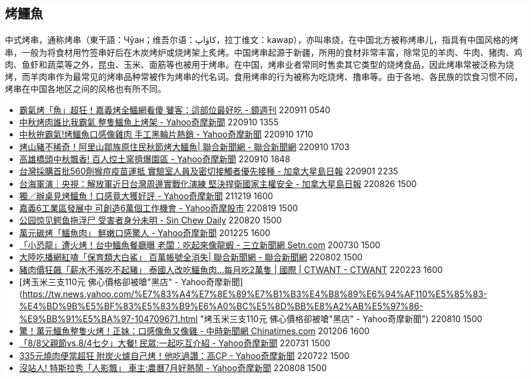 ## 烤鱷魚

中式烤串，通称烤串（東干語：Чўан；维吾尔语：كاۋاپ，拉丁维文：kawap），亦叫串烧，在中国北方被称烤串儿，指具有中国风格的烤串，一般为将食材用竹签串好后在木炭烤炉或烧烤架上炙烤。中国烤串起源于新疆，所用的食材非常丰富，除常见的羊肉、牛肉、猪肉、鸡肉、鱼虾和蔬菜等之外，昆虫、玉米、面筋等也被用于烤串。在中国，烤串业者常同时售卖其它类型的烧烤食品，因此烤串常被泛称为烧烤，而羊肉串作为最常见的烤串品种常被作为烤串的代名词。食用烤串的行为被称为吃烧烤、撸串等。由于各地、各民族的饮食习惯不同，烤串在中国各地区之间的风格也有所不同。
- [霸氣烤「魚」超狂！嘉義烤全鱷網看傻 饕客：這部位最好吃 - 鏡週刊](https://www.mirrormedia.mg/story/20220910web003/ "霸氣烤「魚」超狂！嘉義烤全鱷網看傻 饕客：這部位最好吃 - 鏡週刊") 220911 0540
- [中秋烤肉誰比我霸氣 整隻鱷魚上烤架 - Yahoo奇摩新聞](https://tw.news.yahoo.com/%E4%B8%AD%E7%A7%8B%E7%83%A4%E8%82%89%E8%AA%B0%E6%AF%94%E6%88%91%E9%9C%B8%E6%B0%A3-%E6%95%B4%E9%9A%BB%E9%B1%B7%E9%AD%9A%E4%B8%8A%E7%83%A4%E6%9E%B6-054043328.html "中秋烤肉誰比我霸氣 整隻鱷魚上烤架 - Yahoo奇摩新聞") 220910 1355
- [中秋拚霸氣!烤鱷魚口感像雞肉 手工黑輪片熱銷 - Yahoo奇摩新聞](https://tw.news.yahoo.com/%E4%B8%AD%E7%A7%8B%E6%8B%9A%E9%9C%B8%E6%B0%A3-%E7%83%A4%E9%B1%B7%E9%AD%9A%E5%8F%A3%E6%84%9F%E5%83%8F%E9%9B%9E%E8%82%89-%E6%89%8B%E5%B7%A5%E9%BB%91%E8%BC%AA%E7%89%87%E7%86%B1%E9%8A%B7-091030072.html "中秋拚霸氣!烤鱷魚口感像雞肉 手工黑輪片熱銷 - Yahoo奇摩新聞") 220910 1710
- [烤山豬不稀奇！阿里山鄒族原住民秋節烤大鱷魚| 聯合新聞網 - 聯合新聞網](https://udn.com/news/story/7208/6602954 "烤山豬不稀奇！阿里山鄒族原住民秋節烤大鱷魚| 聯合新聞網 - 聯合新聞網") 220910 1703
- [高雄橋頭中秋飄香! 百人焢土窯擠爆園區 - Yahoo奇摩新聞](https://tw.news.yahoo.com/%E9%AB%98%E9%9B%84%E6%A9%8B%E9%A0%AD%E4%B8%AD%E7%A7%8B%E9%A3%84%E9%A6%99-%E7%99%BE%E4%BA%BA%E7%84%A2%E5%9C%9F%E7%AA%AF%E6%93%A0%E7%88%86%E5%9C%92%E5%8D%80-104800681.html "高雄橋頭中秋飄香! 百人焢土窯擠爆園區 - Yahoo奇摩新聞") 220910 1848
- [台灣採購首批560劑猴痘疫苗運抵 實驗室人員及密切接觸者優先接種 - 加拿大星島日報](https://www.singtao.ca/5999359/2022-09-01/news-%E5%8F%B0%E7%81%A3%E6%8E%A1%E8%B3%BC%E9%A6%96%E6%89%B9560%E5%8A%91%E7%8C%B4%E7%97%98%E7%96%AB%E8%8B%97%E9%81%8B%E6%8A%B5+%E5%AF%A6%E9%A9%97%E5%AE%A4%E4%BA%BA%E5%93%A1%E5%8F%8A%E5%AF%86%E5%88%87%E6%8E%A5%E8%A7%B8%E8%80%85%E5%84%AA%E5%85%88%E6%8E%A5%E7%A8%AE%C2%A0/ "台灣採購首批560劑猴痘疫苗運抵 實驗室人員及密切接觸者優先接種 - 加拿大星島日報") 220901 2235
- [台海軍演｜央視：解放軍近日台灣周邊實戰化演練 堅決捍衛國家主權安全 - 加拿大星島日報](https://www.singtao.ca/5989981/2022-08-26/news-%E5%8F%B0%E6%B5%B7%E8%BB%8D%E6%BC%94%EF%BD%9C%E5%A4%AE%E8%A6%96%EF%BC%9A%E8%A7%A3%E6%94%BE%E8%BB%8D%E8%BF%91%E6%97%A5%E5%8F%B0%E7%81%A3%E5%91%A8%E9%82%8A%E5%AF%A6%E6%88%B0%E5%8C%96%E6%BC%94%E7%B7%B4+%E5%A0%85%E6%B1%BA%E6%8D%8D%E8%A1%9B%E5%9C%8B%E5%AE%B6%E4%B8%BB%E6%AC%8A%E5%AE%89%E5%85%A8/ "台海軍演｜央視：解放軍近日台灣周邊實戰化演練 堅決捍衛國家主權安全 - 加拿大星島日報") 220826 1500
- [獨／辦桌見烤鱷魚！口感竟大獲好評 - Yahoo奇摩新聞](https://tw.news.yahoo.com/%E7%8D%A8-%E8%BE%A6%E6%A1%8C%E8%A6%8B%E7%83%A4%E9%B1%B7%E9%AD%9A-%E5%8F%A3%E6%84%9F%E7%AB%9F%E5%A4%A7%E7%8D%B2%E5%A5%BD%E8%A9%95-030022204.html "獨／辦桌見烤鱷魚！口感竟大獲好評 - Yahoo奇摩新聞") 211219 1600
- [嘉義6工業區發展中 可創造6萬個工作機會 - Yahoo奇摩股市](https://tw.stock.yahoo.com/video/%E5%98%89%E7%BE%A96%E5%B7%A5%E6%A5%AD%E5%8D%80%E7%99%BC%E5%B1%95%E4%B8%AD-%E5%8F%AF%E5%89%B5%E9%80%A06%E8%90%AC%E5%80%8B%E5%B7%A5%E4%BD%9C%E6%A9%9F%E6%9C%83-222503874.html "嘉義6工業區發展中 可創造6萬個工作機會 - Yahoo奇摩股市") 220819 1500
- [公园惊见鳄鱼拖浮尸 受害者身分未明 - Sin Chew Daily](https://www.sinchew.com.my/20220820/%E5%85%AC%E5%9B%AD%E6%83%8A%E8%A7%81%E9%B3%84%E9%B1%BC%E6%8B%96%E6%B5%AE%E5%B0%B8%E6%B8%B8%E8%BF%87%E3%80%8025%E5%B2%81%E7%94%B7%E6%B8%B8%E5%87%A0%E5%88%86%E9%92%9F%E6%83%A8/ "公园惊见鳄鱼拖浮尸 受害者身分未明 - Sin Chew Daily") 220820 1500
- [萬元碳烤「鱷魚肉」 鮮嫩口感驚人 - Yahoo奇摩新聞](https://tw.news.yahoo.com/%E8%90%AC%E5%85%83%E7%A2%B3%E7%83%A4-%E9%B1%B7%E9%AD%9A%E8%82%89-%E9%AE%AE%E5%AB%A9%E5%8F%A3%E6%84%9F%E9%A9%9A%E4%BA%BA-020000351.html "萬元碳烤「鱷魚肉」 鮮嫩口感驚人 - Yahoo奇摩新聞") 201225 1600
- [「小恐龍」遭火烤！台中鱷魚餐廳曝 老闆：吃起來像龍蝦 - 三立新聞網 Setn.com](https://www.setn.com/News.aspx?NewsID=788741 "「小恐龍」遭火烤！台中鱷魚餐廳曝 老闆：吃起來像龍蝦 - 三立新聞網 Setn.com") 200730 1500
- [大陸吃播網紅嗑「保育類大白鯊」 百萬帳號全消失| 聯合新聞網 - 聯合新聞網](https://udn.com/news/story/120672/6505103 "大陸吃播網紅嗑「保育類大白鯊」 百萬帳號全消失| 聯合新聞網 - 聯合新聞網") 220802 1500
- [豬肉價狂飆「薪水不漲吃不起豬」 泰國人改吃鱷魚肉…每月吃2萬隻 | 國際 | CTWANT - CTWANT](https://www.ctwant.com/article/169548 "豬肉價狂飆「薪水不漲吃不起豬」 泰國人改吃鱷魚肉…每月吃2萬隻 | 國際 | CTWANT - CTWANT") 220223 1600
- [烤玉米三支110元 佛心價格卻被嗆"黑店" - Yahoo奇摩新聞](https://tw.news.yahoo.com/%E7%83%A4%E7%8E%89%E7%B1%B3%E4%B8%89%E6%94%AF110%E5%85%83-%E4%BD%9B%E5%BF%83%E5%83%B9%E6%A0%BC%E5%8D%BB%E8%A2%AB%E5%97%86-%E9%BB%91%E5%BA%97-104709671.html "烤玉米三支110元 佛心價格卻被嗆"黑店" - Yahoo奇摩新聞") 220810 1500
- [驚！萬元鱷魚整隻火烤！正妹：口感像魚又像雞 - 中時新聞網 Chinatimes.com](https://www.chinatimes.com/realtimenews/20201206000020-260405 "驚！萬元鱷魚整隻火烤！正妹：口感像魚又像雞 - 中時新聞網 Chinatimes.com") 201206 1600
- [「8/8父親節vs.8/4七夕」大餐! 民眾:一起吃互介紹 - Yahoo奇摩新聞](https://tw.news.yahoo.com/8-8%E7%88%B6%E8%A6%AA%E7%AF%80vs-8-4%E4%B8%83%E5%A4%95-%E5%A4%A7%E9%A4%90-053217109.html "「8/8父親節vs.8/4七夕」大餐! 民眾:一起吃互介紹 - Yahoo奇摩新聞") 220731 1500
- [335元燒肉便當超狂 附炭火爐自己烤！他吃過讚：高CP - Yahoo奇摩新聞](https://tw.news.yahoo.com/335%E5%85%83%E7%87%92%E8%82%89%E4%BE%BF%E7%95%B6%E8%B6%85%E7%8B%82-%E9%99%84%E7%82%AD%E7%81%AB%E7%88%90%E8%87%AA%E5%B7%B1%E7%83%A4-%E4%BB%96%E5%90%83%E9%81%8E%E8%AE%9A-%E9%AB%98cp-030527587.html "335元燒肉便當超狂 附炭火爐自己烤！他吃過讚：高CP - Yahoo奇摩新聞") 220722 1500
- [沒站人! 特斯拉秀「人影飄」 車主:農曆7月好熱鬧 - Yahoo奇摩新聞](https://tw.news.yahoo.com/%E6%B2%92%E7%AB%99%E4%BA%BA-%E7%89%B9%E6%96%AF%E6%8B%89%E7%A7%80-%E4%BA%BA%E5%BD%B1%E9%A3%84-%E8%BB%8A%E4%B8%BB-%E8%BE%B2%E6%9B%867%E6%9C%88%E5%A5%BD%E7%86%B1%E9%AC%A7-114230483.html "沒站人! 特斯拉秀「人影飄」 車主:農曆7月好熱鬧 - Yahoo奇摩新聞") 220808 1500